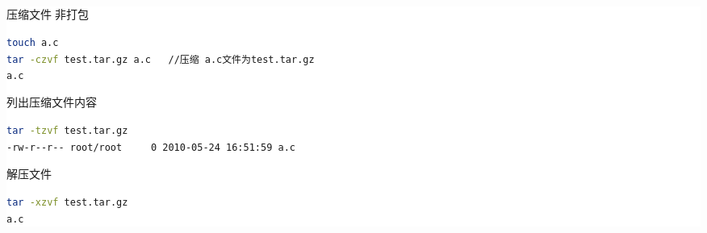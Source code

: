 压缩文件 非打包

```sh
touch a.c
tar -czvf test.tar.gz a.c   //压缩 a.c文件为test.tar.gz
a.c
```

列出压缩文件内容

```sh
tar -tzvf test.tar.gz 
-rw-r--r-- root/root     0 2010-05-24 16:51:59 a.c
```

解压文件

```sh
tar -xzvf test.tar.gz 
a.c
```


